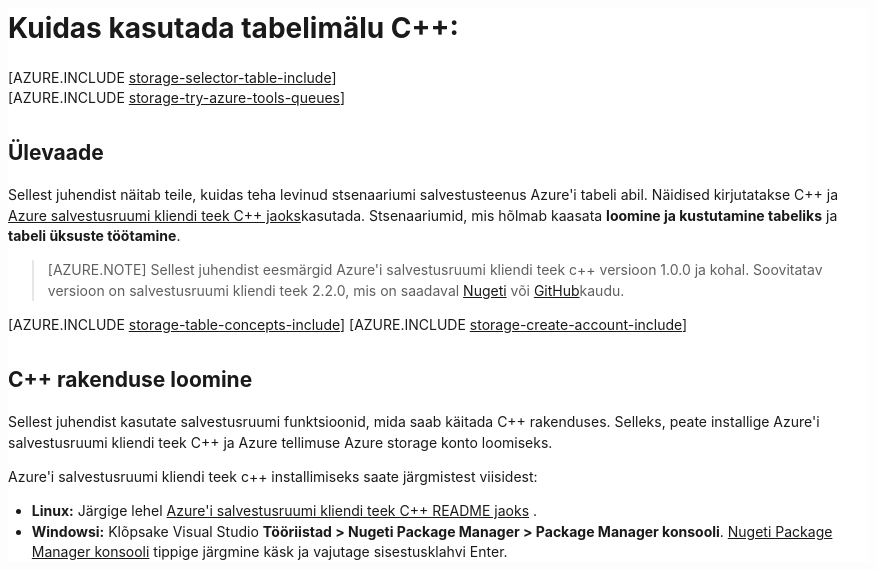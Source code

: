 <properties
    pageTitle="Kuidas kasutada tabelimälu (C++) | Microsoft Azure'i"
    description="Liigendatud andmete talletamiseks pilveteenuses Azure'i tabelimälu, NoSQL andmete poe kaudu."
    services="storage"
    documentationCenter=".net"
    authors="dineshmurthy"
    manager="jahogg"
    editor="tysonn"/>

<tags
    ms.service="storage"
    ms.workload="storage"
    ms.tgt_pltfrm="na"
    ms.devlang="na"
    ms.topic="article"
    ms.date="10/18/2016"
    ms.author="dineshm"/>

# <a name="how-to-use-table-storage-from-c"></a>Kuidas kasutada tabelimälu C++:

[AZURE.INCLUDE [storage-selector-table-include](../../includes/storage-selector-table-include.md)]
<br/>
[AZURE.INCLUDE [storage-try-azure-tools-queues](../../includes/storage-try-azure-tools-tables.md)]

## <a name="overview"></a>Ülevaade  
Sellest juhendist näitab teile, kuidas teha levinud stsenaariumi salvestusteenus Azure'i tabeli abil. Näidised kirjutatakse C++ ja [Azure salvestusruumi kliendi teek C++ jaoks](https://github.com/Azure/azure-storage-cpp/blob/master/README.md)kasutada. Stsenaariumid, mis hõlmab kaasata **loomine ja kustutamine tabeliks** ja **tabeli üksuste töötamine**.

>[AZURE.NOTE] Sellest juhendist eesmärgid Azure'i salvestusruumi kliendi teek c++ versioon 1.0.0 ja kohal. Soovitatav versioon on salvestusruumi kliendi teek 2.2.0, mis on saadaval [Nugeti](http://www.nuget.org/packages/wastorage) või [GitHub](https://github.com/Azure/azure-storage-cpp/)kaudu.

[AZURE.INCLUDE [storage-table-concepts-include](../../includes/storage-table-concepts-include.md)]
[AZURE.INCLUDE [storage-create-account-include](../../includes/storage-create-account-include.md)]


## <a name="create-a-c-application"></a>C++ rakenduse loomine  
Sellest juhendist kasutate salvestusruumi funktsioonid, mida saab käitada C++ rakenduses. Selleks, peate installige Azure'i salvestusruumi kliendi teek C++ ja Azure tellimuse Azure storage konto loomiseks.  

Azure'i salvestusruumi kliendi teek c++ installimiseks saate järgmistest viisidest:

-   **Linux:** Järgige lehel [Azure'i salvestusruumi kliendi teek C++ README jaoks](https://github.com/Azure/azure-storage-cpp/blob/master/README.md) .  
-   **Windowsi:** Klõpsake Visual Studio **Tööriistad > Nugeti Package Manager > Package Manager konsooli**. [Nugeti Package Manager konsooli](http://docs.nuget.org/docs/start-here/using-the-package-manager-console) tippige järgmine käsk ja vajutage sisestusklahvi Enter.  
